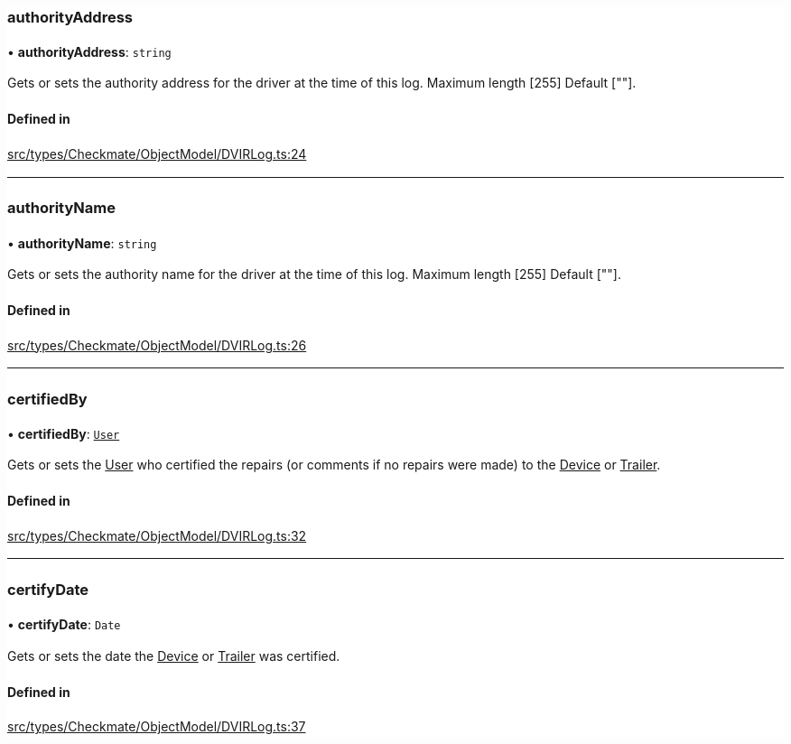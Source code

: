 ### authorityAddress

• **authorityAddress**: `string`

Gets or sets the authority address for the driver at the time of this log. Maximum length [255] Default [""].

#### Defined in

[src/types/Checkmate/ObjectModel/DVIRLog.ts:24](https://github.com/fairfleet/geotab/blob/b682f10/src/types/Checkmate/ObjectModel/DVIRLog.ts#L24)

___

### authorityName

• **authorityName**: `string`

Gets or sets the authority name for the driver at the time of this log. Maximum length [255] Default [""].

#### Defined in

[src/types/Checkmate/ObjectModel/DVIRLog.ts:26](https://github.com/fairfleet/geotab/blob/b682f10/src/types/Checkmate/ObjectModel/DVIRLog.ts#L26)

___

### certifiedBy

• **certifiedBy**: [`User`](User.md)

Gets or sets the [User](User.md) who certified the repairs (or comments if no repairs were made) to the
 [Device](Device.md) or
 [Trailer](Trailer.md).

#### Defined in

[src/types/Checkmate/ObjectModel/DVIRLog.ts:32](https://github.com/fairfleet/geotab/blob/b682f10/src/types/Checkmate/ObjectModel/DVIRLog.ts#L32)

___

### certifyDate

• **certifyDate**: `Date`

Gets or sets the date the [Device](Device.md) or
 [Trailer](Trailer.md) was certified.

#### Defined in

[src/types/Checkmate/ObjectModel/DVIRLog.ts:37](https://github.com/fairfleet/geotab/blob/b682f10/src/types/Checkmate/ObjectModel/DVIRLog.ts#L37)
